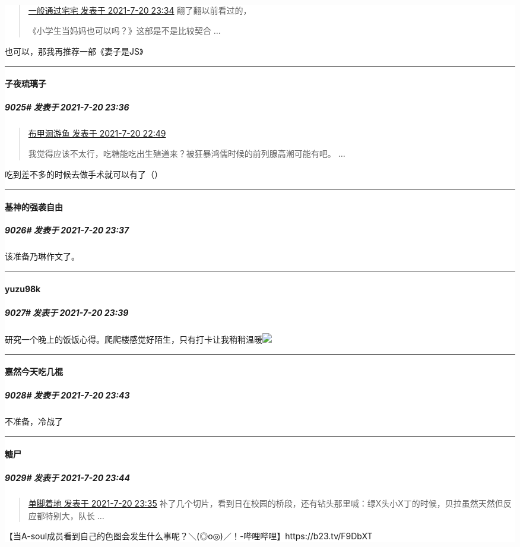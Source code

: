 
<blockquote><a href="httphttps://bbs.saraba1st.com/2b/forum.php?mod=redirect&amp;goto=findpost&amp;pid=52038562&amp;ptid=2015686" target="_blank">一般通过宅宅 发表于 2021-7-20 23:34</a>
翻了翻以前看过的，

《小学生当妈妈也可以吗？》这部是不是比较契合 ...</blockquote>
也可以，那我再推荐一部《妻子是JS》


*****

####  子夜琉璃子  
##### 9025#       发表于 2021-7-20 23:36


<blockquote><a href="httphttps://bbs.saraba1st.com/2b/forum.php?mod=redirect&amp;goto=findpost&amp;pid=52038108&amp;ptid=2015686" target="_blank">布甲洄游鱼 发表于 2021-7-20 22:49</a>

我觉得应该不太行，吃糖能吃出生殖道来？被狂暴鸿儒时候的前列腺高潮可能有吧。 ...</blockquote>
吃到差不多的时候去做手术就可以有了（）


*****

####  基神的强袭自由  
##### 9026#       发表于 2021-7-20 23:37


该准备乃琳作文了。


*****

####  yuzu98k  
##### 9027#       发表于 2021-7-20 23:39


研究一个晚上的饭饭心得。爬爬楼感觉好陌生，只有打卡让我稍稍温暖<img src="https://static.saraba1st.com/image/smiley/face2017/169.gif" referrerpolicy="no-referrer">


*****

####  嘉然今天吃几棍  
##### 9028#       发表于 2021-7-20 23:43


不准备，冷战了


*****

####  糖尸  
##### 9029#       发表于 2021-7-20 23:44


<blockquote><a href="httphttps://bbs.saraba1st.com/2b/forum.php?mod=redirect&amp;goto=findpost&amp;pid=52038584&amp;ptid=2015686" target="_blank">单脚着地 发表于 2021-7-20 23:35</a>
补了几个切片，看到日在校园的桥段，还有钻头那里喊：绿X头小X丁的时候，贝拉虽然天然但反应都特别大，队长 ...</blockquote>
【当A-soul成员看到自己的色图会发生什么事呢？＼(◎o◎)／！-哔哩哔哩】https://b23.tv/F9DbXT
